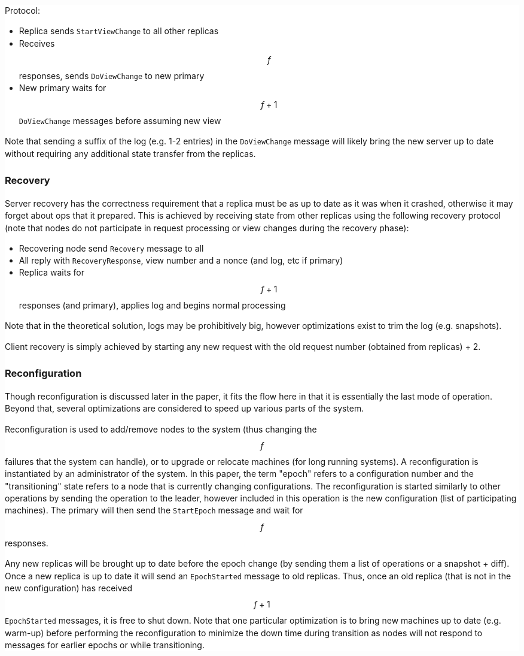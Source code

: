Protocol:

 - Replica sends `StartViewChange` to all other replicas
 - Receives $$f$$ responses, sends `DoViewChange` to new primary
 - New primary waits for $$f + 1$$ `DoViewChange` messages before
   assuming new view

Note that sending a suffix of the log (e.g. 1-2 entries) in the
`DoViewChange` message will likely bring the new server up to date
without requiring any additional state transfer from the replicas.

### Recovery

Server recovery has the correctness requirement that a replica must be
as up to date as it was when it crashed, otherwise it may forget about
ops that it prepared. This is achieved by receiving state from other
replicas using the following recovery protocol (note that nodes do not
participate in request processing or view changes during the recovery
phase):

- Recovering node send `Recovery` message to all
- All reply with `RecoveryResponse`, view number and a nonce (and log,
  etc if primary)
- Replica waits for $$f + 1$$ responses (and primary), applies log and
  begins normal processing

Note that in the theoretical solution, logs may be prohibitively big,
however optimizations exist to trim the log (e.g. snapshots).

Client recovery is simply achieved by starting any new request with the
old request number (obtained from replicas) + 2.

### Reconfiguration

Though reconfiguration is discussed later in the paper, it fits the flow
here in that it is essentially the last mode of operation. Beyond that,
several optimizations are considered to speed up various parts of the
system.

Reconfiguration is used to add/remove nodes to the system (thus changing
the $$f$$ failures that the system can handle), or to upgrade or
relocate machines (for long running systems). A reconfiguration is
instantiated by an administrator of the system. In this paper, the term
"epoch" refers to a configuration number and the "transitioning" state
refers to a node that is currently changing configurations. The
reconfiguration is started similarly to other operations by sending the
operation to the leader, however included in this operation is the new
configuration (list of participating machines). The primary will then
send the `StartEpoch` message and wait for $$f$$ responses.

Any new replicas will be brought up to date before the epoch change (by
sending them a list of operations or a snapshot + diff). Once a new
replica is up to date it will send an `EpochStarted` message to old
replicas. Thus, once an old replica (that is not in the new
configuration) has received $$f + 1$$ `EpochStarted` messages, it is
free to shut down. Note that one particular optimization is to bring new
machines up to date (e.g. warm-up) before performing the reconfiguration
to minimize the down time during transition as nodes will not respond to
messages for earlier epochs or while transitioning.
